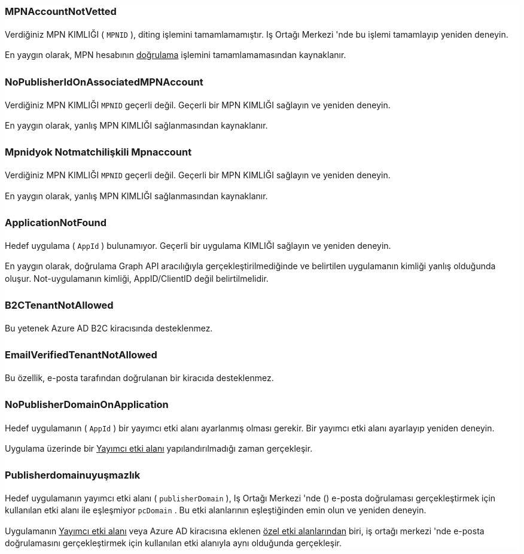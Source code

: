 ### <a name="mpnaccountnotvetted"></a>MPNAccountNotVetted

Verdiğiniz MPN KIMLIĞI ( `MPNID` ), diting işlemini tamamlamamıştır. Iş Ortağı Merkezi 'nde bu işlemi tamamlayıp yeniden deneyin. 
    
En yaygın olarak, MPN hesabının [doğrulama](/partner-center/verification-responses) işlemini tamamlamamasından kaynaklanır.

### <a name="nopublisheridonassociatedmpnaccount"></a>NoPublisherIdOnAssociatedMPNAccount

Verdiğiniz MPN KIMLIĞI `MPNID` geçerli değil. Geçerli bir MPN KIMLIĞI sağlayın ve yeniden deneyin. 
   
En yaygın olarak, yanlış MPN KIMLIĞI sağlanmasından kaynaklanır.

### <a name="mpniddoesnotmatchassociatedmpnaccount"></a>Mpnidyok Notmatchilişkili Mpnaccount

Verdiğiniz MPN KIMLIĞI `MPNID` geçerli değil. Geçerli bir MPN KIMLIĞI sağlayın ve yeniden deneyin.
    
En yaygın olarak, yanlış MPN KIMLIĞI sağlanmasından kaynaklanır.

### <a name="applicationnotfound"></a>ApplicationNotFound

Hedef uygulama ( `AppId` ) bulunamıyor. Geçerli bir uygulama KIMLIĞI sağlayın ve yeniden deneyin.
    
En yaygın olarak, doğrulama Graph API aracılığıyla gerçekleştirilmediğinde ve belirtilen uygulamanın kimliği yanlış olduğunda oluşur. Not-uygulamanın kimliği, AppID/ClientID değil belirtilmelidir.

### <a name="b2ctenantnotallowed"></a>B2CTenantNotAllowed

Bu yetenek Azure AD B2C kiracısında desteklenmez.

### <a name="emailverifiedtenantnotallowed"></a>EmailVerifiedTenantNotAllowed

Bu özellik, e-posta tarafından doğrulanan bir kiracıda desteklenmez.

### <a name="nopublisherdomainonapplication"></a>NoPublisherDomainOnApplication

Hedef uygulamanın ( `AppId` ) bir yayımcı etki alanı ayarlanmış olması gerekir. Bir yayımcı etki alanı ayarlayıp yeniden deneyin.

Uygulama üzerinde bir [Yayımcı etki alanı](howto-configure-publisher-domain.md) yapılandırılmadığı zaman gerçekleşir.

### <a name="publisherdomainmismatch"></a>Publisherdomainuyuşmazlık

Hedef uygulamanın yayımcı etki alanı ( `publisherDomain` ), Iş Ortağı Merkezi 'nde () e-posta doğrulaması gerçekleştirmek için kullanılan etki alanı ile eşleşmiyor `pcDomain` . Bu etki alanlarının eşleştiğinden emin olun ve yeniden deneyin. 
    
Uygulamanın [Yayımcı etki alanı](howto-configure-publisher-domain.md) veya Azure AD kiracısına eklenen [özel etki alanlarından](../fundamentals/add-custom-domain.md) biri, iş ortağı merkezi 'nde e-posta doğrulamasını gerçekleştirmek için kullanılan etki alanıyla aynı olduğunda gerçekleşir.
